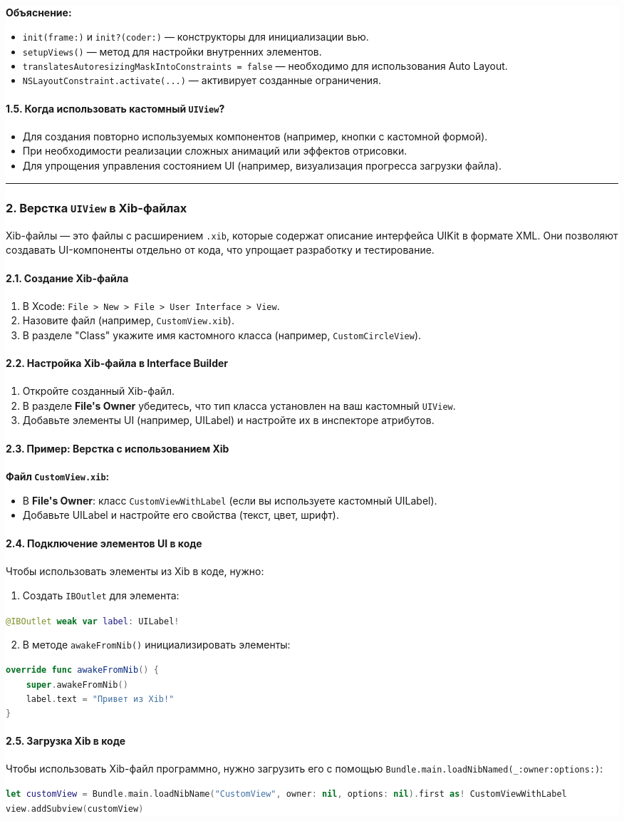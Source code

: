 ```swift
```

**Объяснение:**  
- `init(frame:)` и `init?(coder:)` — конструкторы для инициализации вью.  
- `setupViews()` — метод для настройки внутренних элементов.  
- `translatesAutoresizingMaskIntoConstraints = false` — необходимо для использования Auto Layout.  
- `NSLayoutConstraint.activate(...)` — активирует созданные ограничения.

#### 1.5. Когда использовать кастомный `UIView`?  
- Для создания повторно используемых компонентов (например, кнопки с кастомной формой).  
- При необходимости реализации сложных анимаций или эффектов отрисовки.  
- Для упрощения управления состоянием UI (например, визуализация прогресса загрузки файла).

---

### 2. Верстка `UIView` в Xib-файлах  
Xib-файлы — это файлы с расширением `.xib`, которые содержат описание интерфейса UIKit в формате XML. Они позволяют создавать UI-компоненты отдельно от кода, что упрощает разработку и тестирование.

#### 2.1. Создание Xib-файла  
1. В Xcode: `File > New > File > User Interface > View`.  
2. Назовите файл (например, `CustomView.xib`).  
3. В разделе "Class" укажите имя кастомного класса (например, `CustomCircleView`).

#### 2.2. Настройка Xib-файла в Interface Builder  
1. Откройте созданный Xib-файл.  
2. В разделе **File's Owner** убедитесь, что тип класса установлен на ваш кастомный `UIView`.  
3. Добавьте элементы UI (например, UILabel) и настройте их в инспекторе атрибутов.  

#### 2.3. Пример: Верстка с использованием Xib  
**Файл `CustomView.xib`:**
- В **File's Owner**: класс `CustomViewWithLabel` (если вы используете кастомный UILabel).  
- Добавьте UILabel и настройте его свойства (текст, цвет, шрифт).

#### 2.4. Подключение элементов UI в коде  
Чтобы использовать элементы из Xib в коде, нужно:  
1. Создать `IBOutlet` для элемента:  
```swift
@IBOutlet weak var label: UILabel!
```
2. В методе `awakeFromNib()` инициализировать элементы:  
```swift
override func awakeFromNib() {
    super.awakeFromNib()
    label.text = "Привет из Xib!"
}
```

#### 2.5. Загрузка Xib в коде  
Чтобы использовать Xib-файл программно, нужно загрузить его с помощью `Bundle.main.loadNibNamed(_:owner:options:)`:  
```swift
let customView = Bundle.main.loadNibName("CustomView", owner: nil, options: nil).first as! CustomViewWithLabel
view.addSubview(customView)
```
